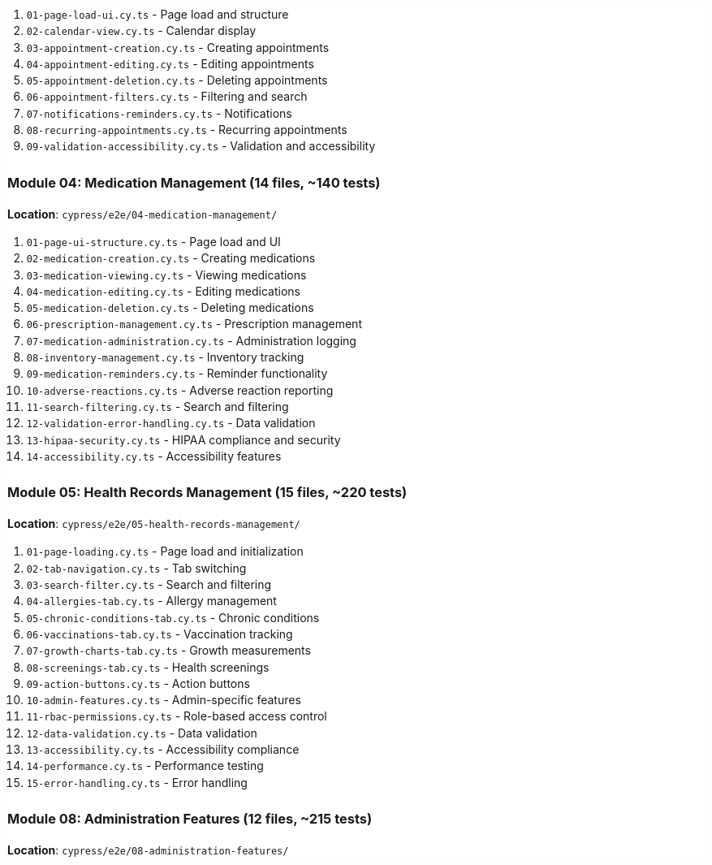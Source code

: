 1. `01-page-load-ui.cy.ts` - Page load and structure
2. `02-calendar-view.cy.ts` - Calendar display
3. `03-appointment-creation.cy.ts` - Creating appointments
4. `04-appointment-editing.cy.ts` - Editing appointments
5. `05-appointment-deletion.cy.ts` - Deleting appointments
6. `06-appointment-filters.cy.ts` - Filtering and search
7. `07-notifications-reminders.cy.ts` - Notifications
8. `08-recurring-appointments.cy.ts` - Recurring appointments
9. `09-validation-accessibility.cy.ts` - Validation and accessibility

### Module 04: Medication Management (14 files, ~140 tests)
**Location**: `cypress/e2e/04-medication-management/`

1. `01-page-ui-structure.cy.ts` - Page load and UI
2. `02-medication-creation.cy.ts` - Creating medications
3. `03-medication-viewing.cy.ts` - Viewing medications
4. `04-medication-editing.cy.ts` - Editing medications
5. `05-medication-deletion.cy.ts` - Deleting medications
6. `06-prescription-management.cy.ts` - Prescription management
7. `07-medication-administration.cy.ts` - Administration logging
8. `08-inventory-management.cy.ts` - Inventory tracking
9. `09-medication-reminders.cy.ts` - Reminder functionality
10. `10-adverse-reactions.cy.ts` - Adverse reaction reporting
11. `11-search-filtering.cy.ts` - Search and filtering
12. `12-validation-error-handling.cy.ts` - Data validation
13. `13-hipaa-security.cy.ts` - HIPAA compliance and security
14. `14-accessibility.cy.ts` - Accessibility features

### Module 05: Health Records Management (15 files, ~220 tests)
**Location**: `cypress/e2e/05-health-records-management/`

1. `01-page-loading.cy.ts` - Page load and initialization
2. `02-tab-navigation.cy.ts` - Tab switching
3. `03-search-filter.cy.ts` - Search and filtering
4. `04-allergies-tab.cy.ts` - Allergy management
5. `05-chronic-conditions-tab.cy.ts` - Chronic conditions
6. `06-vaccinations-tab.cy.ts` - Vaccination tracking
7. `07-growth-charts-tab.cy.ts` - Growth measurements
8. `08-screenings-tab.cy.ts` - Health screenings
9. `09-action-buttons.cy.ts` - Action buttons
10. `10-admin-features.cy.ts` - Admin-specific features
11. `11-rbac-permissions.cy.ts` - Role-based access control
12. `12-data-validation.cy.ts` - Data validation
13. `13-accessibility.cy.ts` - Accessibility compliance
14. `14-performance.cy.ts` - Performance testing
15. `15-error-handling.cy.ts` - Error handling

### Module 08: Administration Features (12 files, ~215 tests)
**Location**: `cypress/e2e/08-administration-features/`
